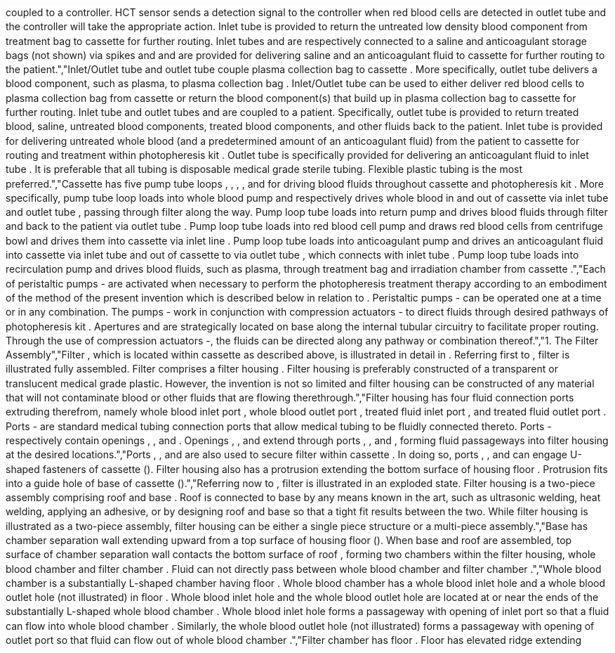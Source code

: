coupled to a controller. HCT sensor  sends a detection signal to the controller when red blood cells are detected in outlet tube  and the controller will take the appropriate action. Inlet tube  is provided to return the untreated low density blood component from treatment bag  to cassette  for further routing. Inlet tubes  and  are respectively connected to a saline and anticoagulant storage bags (not shown) via spikes  and  and are provided for delivering saline and an anticoagulant fluid to cassette  for further routing to the patient.","Inlet\/Outlet tube  and outlet tube  couple plasma collection bag  to cassette . More specifically, outlet tube  delivers a blood component, such as plasma, to plasma collection bag . Inlet\/Outlet tube  can be used to either deliver red blood cells to plasma collection bag  from cassette  or return the blood component(s) that build up in plasma collection bag  to cassette  for further routing. Inlet tube  and outlet tubes  and  are coupled to a patient. Specifically, outlet tube  is provided to return treated blood, saline, untreated blood components, treated blood components, and other fluids back to the patient. Inlet tube  is provided for delivering untreated whole blood (and a predetermined amount of an anticoagulant fluid) from the patient to cassette  for routing and treatment within photopheresis kit . Outlet tube  is specifically provided for delivering an anticoagulant fluid to inlet tube . It is preferable that all tubing is disposable medical grade sterile tubing. Flexible plastic tubing is the most preferred.","Cassette  has five pump tube loops , , , , and  for driving blood fluids throughout cassette  and photopheresis kit . More specifically, pump tube loop  loads into whole blood pump  and respectively drives whole blood in and out of cassette  via inlet tube  and outlet tube , passing through filter  along the way. Pump loop tube  loads into return pump  and drives blood fluids through filter  and back to the patient via outlet tube . Pump loop tube  loads into red blood cell pump  and draws red blood cells from centrifuge bowl  and drives them into cassette  via inlet line . Pump loop tube  loads into anticoagulant pump  and drives an anticoagulant fluid into cassette  via inlet tube  and out of cassette  to via outlet tube , which connects with inlet tube . Pump loop tube  loads into recirculation pump  and drives blood fluids, such as plasma, through treatment bag  and irradiation chamber  from cassette .","Each of peristaltic pumps - are activated when necessary to perform the photopheresis treatment therapy according to an embodiment of the method of the present invention which is described below in relation to . Peristaltic pumps - can be operated one at a time or in any combination. The pumps - work in conjunction with compression actuators - to direct fluids through desired pathways of photopheresis kit . Apertures  and  are strategically located on base  along the internal tubular circuitry to facilitate proper routing. Through the use of compression actuators -, the fluids can be directed along any pathway or combination thereof.","1. The Filter Assembly","Filter , which is located within cassette  as described above, is illustrated in detail in . Referring first to , filter  is illustrated fully assembled. Filter  comprises a filter housing . Filter housing  is preferably constructed of a transparent or translucent medical grade plastic. However, the invention is not so limited and filter housing  can be constructed of any material that will not contaminate blood or other fluids that are flowing therethrough.","Filter housing  has four fluid connection ports extruding therefrom, namely whole blood inlet port , whole blood outlet port , treated fluid inlet port , and treated fluid outlet port . Ports - are standard medical tubing connection ports that allow medical tubing to be fluidly connected thereto. Ports - respectively contain openings , ,  and . Openings , ,  and  extend through ports , ,  and , forming fluid passageways into filter housing  at the desired locations.","Ports , ,  and  are also used to secure filter  within cassette . In doing so, ports , ,  and  can engage U-shaped fasteners  of cassette  (). Filter housing  also has a protrusion  extending the bottom surface of housing floor . Protrusion  fits into a guide hole of base  of cassette  ().","Referring now to , filter  is illustrated in an exploded state. Filter housing  is a two-piece assembly comprising roof  and base . Roof  is connected to base  by any means known in the art, such as ultrasonic welding, heat welding, applying an adhesive, or by designing roof  and base  so that a tight fit results between the two. While filter housing  is illustrated as a two-piece assembly, filter housing  can be either a single piece structure or a multi-piece assembly.","Base  has chamber separation wall  extending upward from a top surface of housing floor  (). When base  and roof  are assembled, top surface  of chamber separation wall  contacts the bottom surface of roof , forming two chambers within the filter housing, whole blood chamber  and filter chamber . Fluid can not directly pass between whole blood chamber  and filter chamber .","Whole blood chamber  is a substantially L-shaped chamber having floor . Whole blood chamber  has a whole blood inlet hole  and a whole blood outlet hole (not illustrated) in floor . Whole blood inlet hole  and the whole blood outlet hole are located at or near the ends of the substantially L-shaped whole blood chamber . Whole blood inlet hole  forms a passageway with opening  of inlet port  so that a fluid can flow into whole blood chamber . Similarly, the whole blood outlet hole (not illustrated) forms a passageway with opening  of outlet port  so that fluid can flow out of whole blood chamber .","Filter chamber  has floor . Floor  has elevated ridge  extending